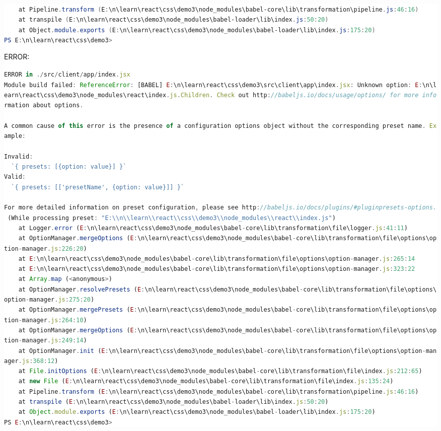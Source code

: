 ```powershell
    at Pipeline.transform (E:\n\learn\react\css\demo3\node_modules\babel-core\lib\transformation\pipeline.js:46:16)
    at transpile (E:\n\learn\react\css\demo3\node_modules\babel-loader\lib\index.js:50:20)
    at Object.module.exports (E:\n\learn\react\css\demo3\node_modules\babel-loader\lib\index.js:175:20)
PS E:\n\learn\react\css\demo3>
```

ERROR:

```javascript
ERROR in ./src/client/app/index.jsx
Module build failed: ReferenceError: [BABEL] E:\n\learn\react\css\demo3\src\client\app\index.jsx: Unknown option: E:\n\l
earn\react\css\demo3\node_modules\react\index.js.Children. Check out http://babeljs.io/docs/usage/options/ for more info
rmation about options.

A common cause of this error is the presence of a configuration options object without the corresponding preset name. Ex
ample:

Invalid:
  `{ presets: [{option: value}] }`
Valid:
  `{ presets: [['presetName', {option: value}]] }`

For more detailed information on preset configuration, please see http://babeljs.io/docs/plugins/#pluginpresets-options.
 (While processing preset: "E:\\n\\learn\\react\\css\\demo3\\node_modules\\react\\index.js")
    at Logger.error (E:\n\learn\react\css\demo3\node_modules\babel-core\lib\transformation\file\logger.js:41:11)
    at OptionManager.mergeOptions (E:\n\learn\react\css\demo3\node_modules\babel-core\lib\transformation\file\options\op
tion-manager.js:226:20)
    at E:\n\learn\react\css\demo3\node_modules\babel-core\lib\transformation\file\options\option-manager.js:265:14
    at E:\n\learn\react\css\demo3\node_modules\babel-core\lib\transformation\file\options\option-manager.js:323:22
    at Array.map (<anonymous>)
    at OptionManager.resolvePresets (E:\n\learn\react\css\demo3\node_modules\babel-core\lib\transformation\file\options\
option-manager.js:275:20)
    at OptionManager.mergePresets (E:\n\learn\react\css\demo3\node_modules\babel-core\lib\transformation\file\options\op
tion-manager.js:264:10)
    at OptionManager.mergeOptions (E:\n\learn\react\css\demo3\node_modules\babel-core\lib\transformation\file\options\op
tion-manager.js:249:14)
    at OptionManager.init (E:\n\learn\react\css\demo3\node_modules\babel-core\lib\transformation\file\options\option-man
ager.js:368:12)
    at File.initOptions (E:\n\learn\react\css\demo3\node_modules\babel-core\lib\transformation\file\index.js:212:65)
    at new File (E:\n\learn\react\css\demo3\node_modules\babel-core\lib\transformation\file\index.js:135:24)
    at Pipeline.transform (E:\n\learn\react\css\demo3\node_modules\babel-core\lib\transformation\pipeline.js:46:16)
    at transpile (E:\n\learn\react\css\demo3\node_modules\babel-loader\lib\index.js:50:20)
    at Object.module.exports (E:\n\learn\react\css\demo3\node_modules\babel-loader\lib\index.js:175:20)
PS E:\n\learn\react\css\demo3>
```
